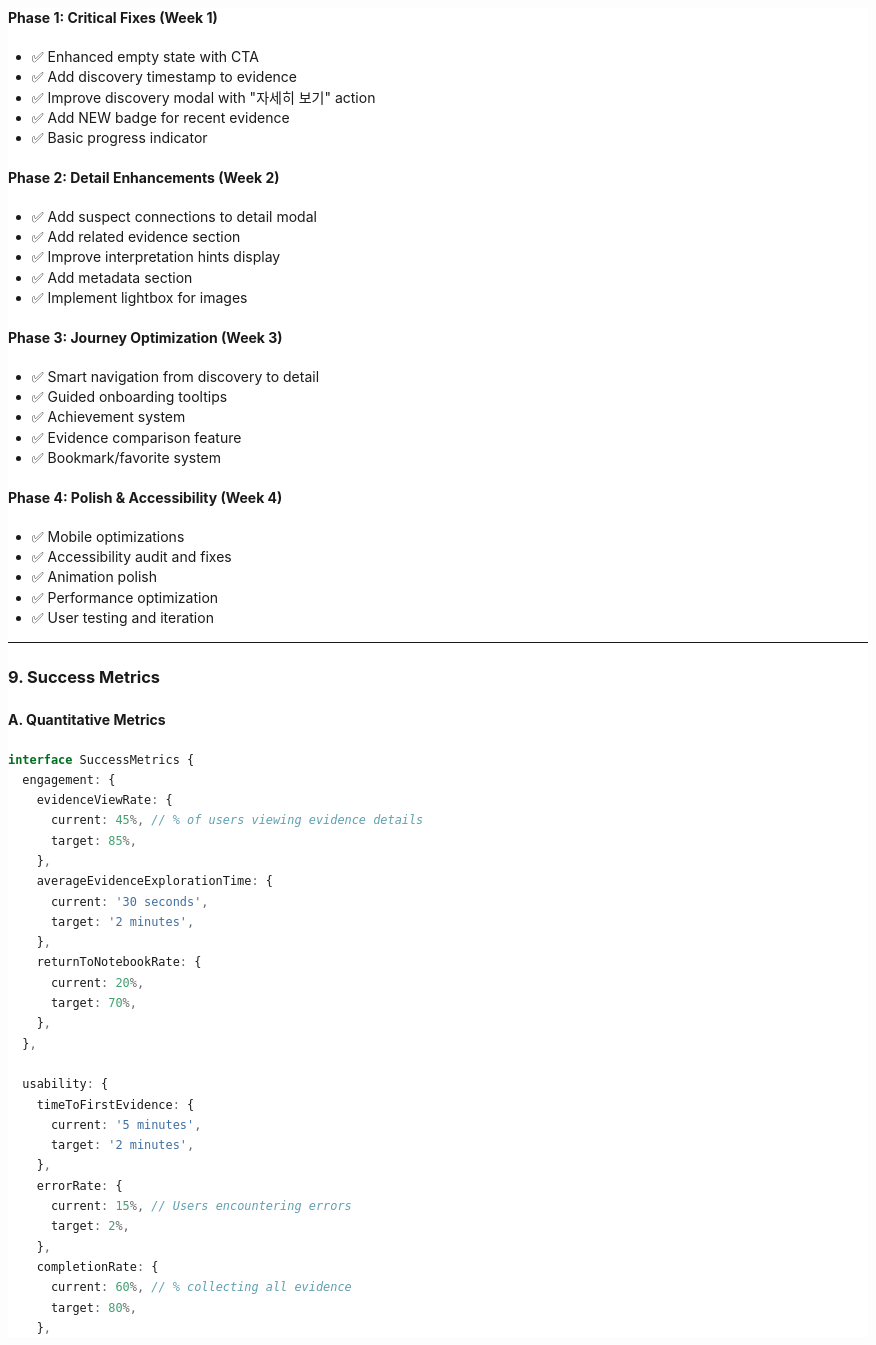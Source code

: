 #### Phase 1: Critical Fixes (Week 1)
- ✅ Enhanced empty state with CTA
- ✅ Add discovery timestamp to evidence
- ✅ Improve discovery modal with "자세히 보기" action
- ✅ Add NEW badge for recent evidence
- ✅ Basic progress indicator

#### Phase 2: Detail Enhancements (Week 2)
- ✅ Add suspect connections to detail modal
- ✅ Add related evidence section
- ✅ Improve interpretation hints display
- ✅ Add metadata section
- ✅ Implement lightbox for images

#### Phase 3: Journey Optimization (Week 3)
- ✅ Smart navigation from discovery to detail
- ✅ Guided onboarding tooltips
- ✅ Achievement system
- ✅ Evidence comparison feature
- ✅ Bookmark/favorite system

#### Phase 4: Polish & Accessibility (Week 4)
- ✅ Mobile optimizations
- ✅ Accessibility audit and fixes
- ✅ Animation polish
- ✅ Performance optimization
- ✅ User testing and iteration

---

### 9. Success Metrics

#### A. Quantitative Metrics

```typescript
interface SuccessMetrics {
  engagement: {
    evidenceViewRate: {
      current: 45%, // % of users viewing evidence details
      target: 85%,
    },
    averageEvidenceExplorationTime: {
      current: '30 seconds',
      target: '2 minutes',
    },
    returnToNotebookRate: {
      current: 20%,
      target: 70%,
    },
  },

  usability: {
    timeToFirstEvidence: {
      current: '5 minutes',
      target: '2 minutes',
    },
    errorRate: {
      current: 15%, // Users encountering errors
      target: 2%,
    },
    completionRate: {
      current: 60%, // % collecting all evidence
      target: 80%,
    },
```